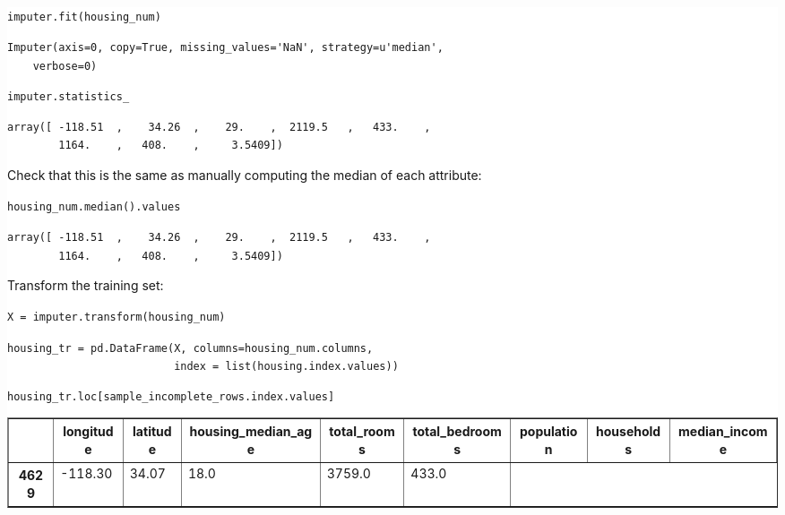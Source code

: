 <pre class=" language-python"><code class="prism  language-python">imputer<span class="token punctuation">.</span>fit<span class="token punctuation">(</span>housing_num<span class="token punctuation">)</span>
</code></pre>
<pre><code>Imputer(axis=0, copy=True, missing_values='NaN', strategy=u'median',
    verbose=0)
</code></pre>
<pre class=" language-python"><code class="prism  language-python">imputer<span class="token punctuation">.</span>statistics_
</code></pre>
<pre><code>array([ -118.51  ,    34.26  ,    29.    ,  2119.5   ,   433.    ,
        1164.    ,   408.    ,     3.5409])
</code></pre>
<p>Check that this is the same as manually computing the median of each attribute:</p>
<pre class=" language-python"><code class="prism  language-python">housing_num<span class="token punctuation">.</span>median<span class="token punctuation">(</span><span class="token punctuation">)</span><span class="token punctuation">.</span>values
</code></pre>
<pre><code>array([ -118.51  ,    34.26  ,    29.    ,  2119.5   ,   433.    ,
        1164.    ,   408.    ,     3.5409])
</code></pre>
<p>Transform the training set:</p>
<pre class=" language-python"><code class="prism  language-python">X <span class="token operator">=</span> imputer<span class="token punctuation">.</span>transform<span class="token punctuation">(</span>housing_num<span class="token punctuation">)</span>
</code></pre>
<pre class=" language-python"><code class="prism  language-python">housing_tr <span class="token operator">=</span> pd<span class="token punctuation">.</span>DataFrame<span class="token punctuation">(</span>X<span class="token punctuation">,</span> columns<span class="token operator">=</span>housing_num<span class="token punctuation">.</span>columns<span class="token punctuation">,</span>
                          index <span class="token operator">=</span> <span class="token builtin">list</span><span class="token punctuation">(</span>housing<span class="token punctuation">.</span>index<span class="token punctuation">.</span>values<span class="token punctuation">)</span><span class="token punctuation">)</span>
</code></pre>
<pre class=" language-python"><code class="prism  language-python">housing_tr<span class="token punctuation">.</span>loc<span class="token punctuation">[</span>sample_incomplete_rows<span class="token punctuation">.</span>index<span class="token punctuation">.</span>values<span class="token punctuation">]</span>
</code></pre>
<div>
</div>
<table border="1" class="dataframe">
  <thead>
    <tr>
      <th></th>
      <th>longitude</th>
      <th>latitude</th>
      <th>housing_median_age</th>
      <th>total_rooms</th>
      <th>total_bedrooms</th>
      <th>population</th>
      <th>households</th>
      <th>median_income</th>
    </tr>
  </thead>
  <tbody>
    <tr>
      <th>4629</th>
      <td>-118.30</td>
      <td>34.07</td>
      <td>18.0</td>
      <td>3759.0</td>
      <td>433.0</td>